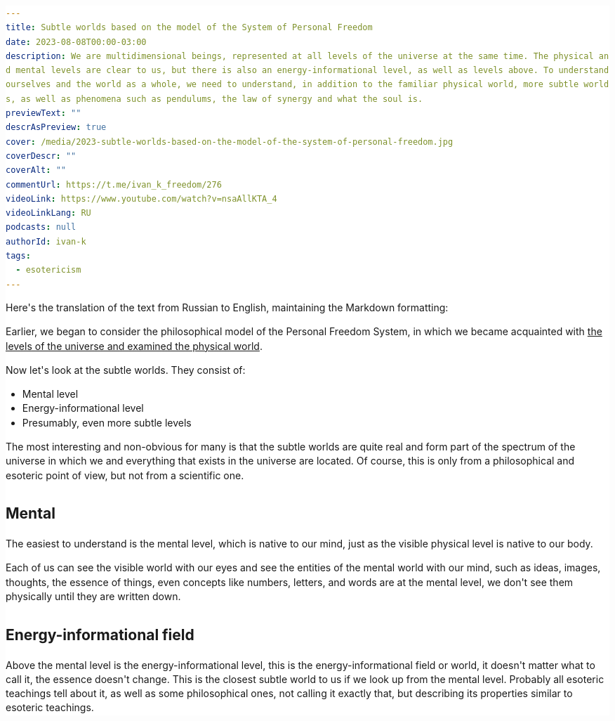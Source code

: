 ```yaml
---
title: Subtle worlds based on the model of the System of Personal Freedom
date: 2023-08-08T00:00-03:00
description: We are multidimensional beings, represented at all levels of the universe at the same time. The physical and mental levels are clear to us, but there is also an energy-informational level, as well as levels above. To understand ourselves and the world as a whole, we need to understand, in addition to the familiar physical world, more subtle worlds, as well as phenomena such as pendulums, the law of synergy and what the soul is.
previewText: ""
descrAsPreview: true
cover: /media/2023-subtle-worlds-based-on-the-model-of-the-system-of-personal-freedom.jpg
coverDescr: ""
coverAlt: ""
commentUrl: https://t.me/ivan_k_freedom/276
videoLink: https://www.youtube.com/watch?v=nsaAllKTA_4
videoLinkLang: RU
podcasts: null
authorId: ivan-k
tags:
  - esotericism
---
```

Here's the translation of the text from Russian to English, maintaining the Markdown formatting:

Earlier, we began to consider the philosophical model of the Personal Freedom System, in which we became acquainted with [the levels of the universe and examined the physical world](2023-levels-of-the-universe-physical-levels).

Now let's look at the subtle worlds. They consist of:

- Mental level
- Energy-informational level
- Presumably, even more subtle levels

The most interesting and non-obvious for many is that the subtle worlds are quite real and form part of the spectrum of the universe in which we and everything that exists in the universe are located. Of course, this is only from a philosophical and esoteric point of view, but not from a scientific one.

## Mental

The easiest to understand is the mental level, which is native to our mind, just as the visible physical level is native to our body.

Each of us can see the visible world with our eyes and see the entities of the mental world with our mind, such as ideas, images, thoughts, the essence of things, even concepts like numbers, letters, and words are at the mental level, we don't see them physically until they are written down.

## Energy-informational field

Above the mental level is the energy-informational level, this is the energy-informational field or world, it doesn't matter what to call it, the essence doesn't change. This is the closest subtle world to us if we look up from the mental level. Probably all esoteric teachings tell about it, as well as some philosophical ones, not calling it exactly that, but describing its properties similar to esoteric teachings.
